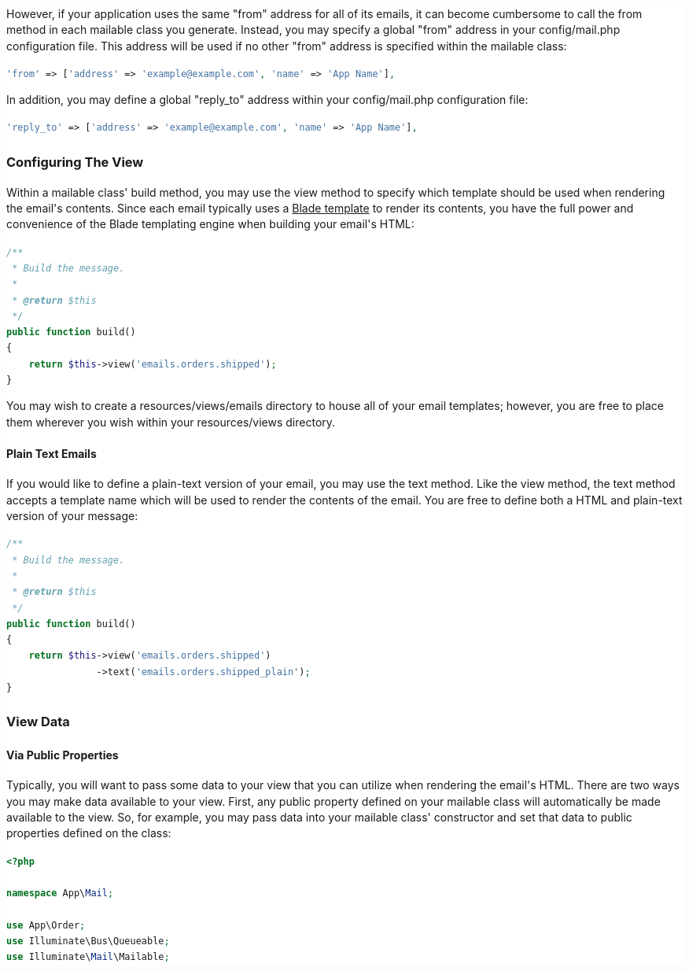However, if your application uses the same "from" address for all of its emails, it can become cumbersome to call the from method in each mailable class you generate. Instead, you may specify a global "from" address in your config/mail.php configuration file. This address will be used if no other "from" address is specified within the mailable class:
```php
'from' => ['address' => 'example@example.com', 'name' => 'App Name'],
```
In addition, you may define a global "reply_to" address within your config/mail.php configuration file:
```php
'reply_to' => ['address' => 'example@example.com', 'name' => 'App Name'],
```
<a name="configuring-the-view"></a>
### Configuring The View
Within a mailable class' build method, you may use the view method to specify which template should be used when rendering the email's contents. Since each email typically uses a <a href="/docs/5.7/blade">Blade template</a> to render its contents, you have the full power and convenience of the Blade templating engine when building your email's HTML:
```php
/**
 * Build the message.
 *
 * @return $this
 */
public function build()
{
    return $this->view('emails.orders.shipped');
}
```
You may wish to create a resources/views/emails directory to house all of your email templates; however, you are free to place them wherever you wish within your resources/views directory.
#### Plain Text Emails
If you would like to define a plain-text version of your email, you may use the text method. Like the view method, the text method accepts a template name which will be used to render the contents of the email. You are free to define both a HTML and plain-text version of your message:
```php
/**
 * Build the message.
 *
 * @return $this
 */
public function build()
{
    return $this->view('emails.orders.shipped')
                ->text('emails.orders.shipped_plain');
}
```
<a name="view-data"></a>
### View Data
#### Via Public Properties
Typically, you will want to pass some data to your view that you can utilize when rendering the email's HTML. There are two ways you may make data available to your view. First, any public property defined on your mailable class will automatically be made available to the view. So, for example, you may pass data into your mailable class' constructor and set that data to public properties defined on the class:
```php
<?php

namespace App\Mail;

use App\Order;
use Illuminate\Bus\Queueable;
use Illuminate\Mail\Mailable;
```